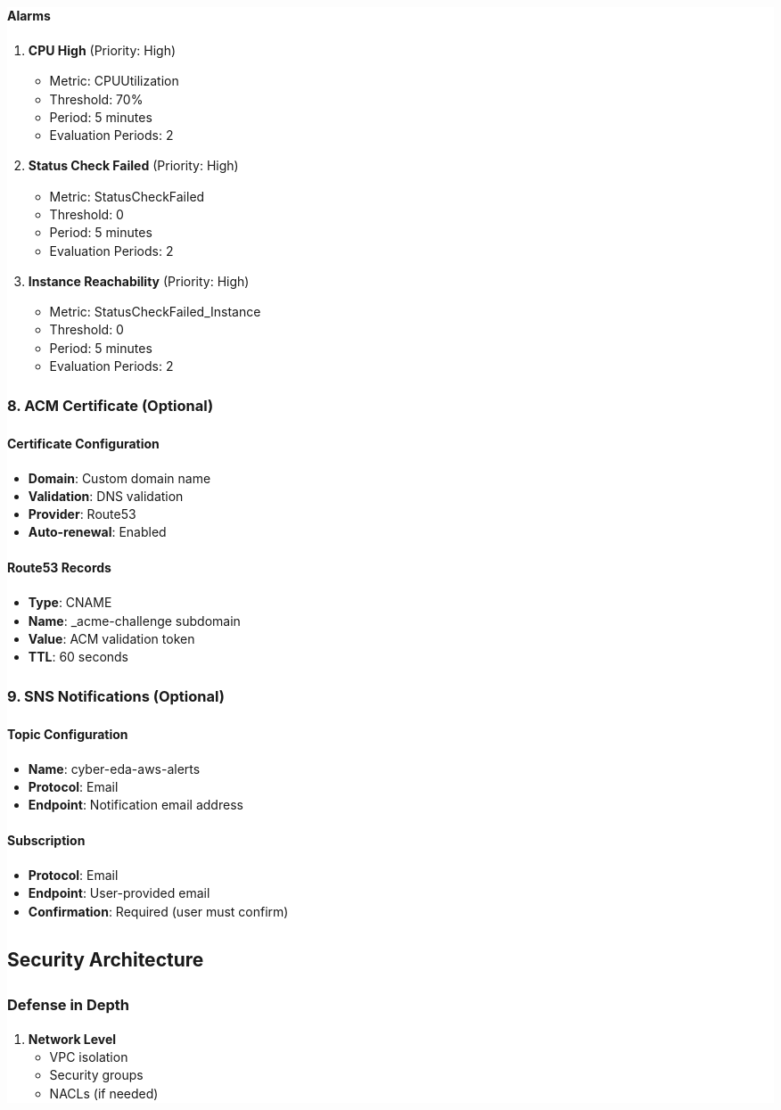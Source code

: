 #### Alarms
1. **CPU High** (Priority: High)
   - Metric: CPUUtilization
   - Threshold: 70%
   - Period: 5 minutes
   - Evaluation Periods: 2

2. **Status Check Failed** (Priority: High)
   - Metric: StatusCheckFailed
   - Threshold: 0
   - Period: 5 minutes
   - Evaluation Periods: 2

3. **Instance Reachability** (Priority: High)
   - Metric: StatusCheckFailed_Instance
   - Threshold: 0
   - Period: 5 minutes
   - Evaluation Periods: 2

### 8. ACM Certificate (Optional)

#### Certificate Configuration
- **Domain**: Custom domain name
- **Validation**: DNS validation
- **Provider**: Route53
- **Auto-renewal**: Enabled

#### Route53 Records
- **Type**: CNAME
- **Name**: _acme-challenge subdomain
- **Value**: ACM validation token
- **TTL**: 60 seconds

### 9. SNS Notifications (Optional)

#### Topic Configuration
- **Name**: cyber-eda-aws-alerts
- **Protocol**: Email
- **Endpoint**: Notification email address

#### Subscription
- **Protocol**: Email
- **Endpoint**: User-provided email
- **Confirmation**: Required (user must confirm)

## Security Architecture

### Defense in Depth

1. **Network Level**
   - VPC isolation
   - Security groups
   - NACLs (if needed)

